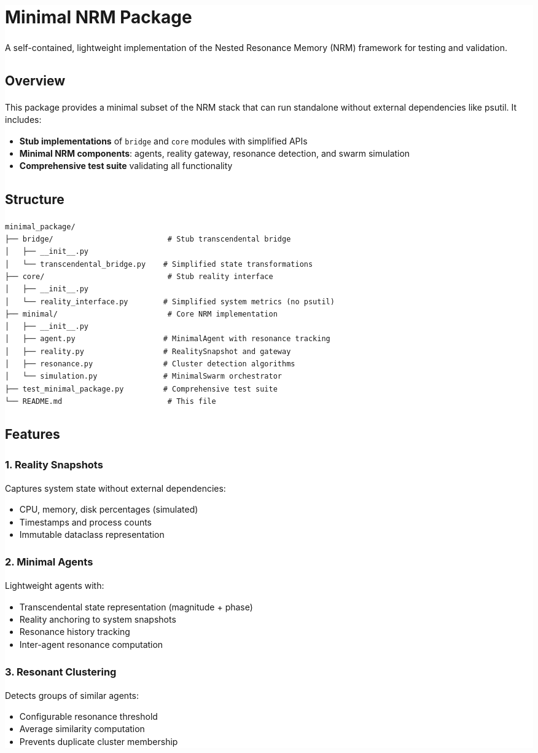 # Minimal NRM Package

A self-contained, lightweight implementation of the Nested Resonance Memory (NRM) framework for testing and validation.

## Overview

This package provides a minimal subset of the NRM stack that can run standalone without external dependencies like psutil. It includes:

- **Stub implementations** of `bridge` and `core` modules with simplified APIs
- **Minimal NRM components**: agents, reality gateway, resonance detection, and swarm simulation
- **Comprehensive test suite** validating all functionality

## Structure

```
minimal_package/
├── bridge/                          # Stub transcendental bridge
│   ├── __init__.py
│   └── transcendental_bridge.py    # Simplified state transformations
├── core/                            # Stub reality interface
│   ├── __init__.py
│   └── reality_interface.py        # Simplified system metrics (no psutil)
├── minimal/                         # Core NRM implementation
│   ├── __init__.py
│   ├── agent.py                    # MinimalAgent with resonance tracking
│   ├── reality.py                  # RealitySnapshot and gateway
│   ├── resonance.py                # Cluster detection algorithms
│   └── simulation.py               # MinimalSwarm orchestrator
├── test_minimal_package.py         # Comprehensive test suite
└── README.md                        # This file
```

## Features

### 1. Reality Snapshots
Captures system state without external dependencies:
- CPU, memory, disk percentages (simulated)
- Timestamps and process counts
- Immutable dataclass representation

### 2. Minimal Agents
Lightweight agents with:
- Transcendental state representation (magnitude + phase)
- Reality anchoring to system snapshots
- Resonance history tracking
- Inter-agent resonance computation

### 3. Resonant Clustering
Detects groups of similar agents:
- Configurable resonance threshold
- Average similarity computation
- Prevents duplicate cluster membership
